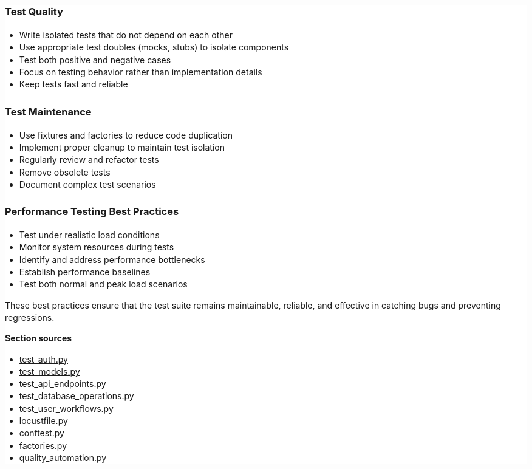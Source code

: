 ### Test Quality
- Write isolated tests that do not depend on each other
- Use appropriate test doubles (mocks, stubs) to isolate components
- Test both positive and negative cases
- Focus on testing behavior rather than implementation details
- Keep tests fast and reliable

### Test Maintenance
- Use fixtures and factories to reduce code duplication
- Implement proper cleanup to maintain test isolation
- Regularly review and refactor tests
- Remove obsolete tests
- Document complex test scenarios

### Performance Testing Best Practices
- Test under realistic load conditions
- Monitor system resources during tests
- Identify and address performance bottlenecks
- Establish performance baselines
- Test both normal and peak load scenarios

These best practices ensure that the test suite remains maintainable, reliable, and effective in catching bugs and preventing regressions.

**Section sources**
- [test_auth.py](file://tests/unit/test_auth.py#L1-L265)
- [test_models.py](file://tests/unit/test_models.py#L1-L332)
- [test_api_endpoints.py](file://tests/integration/test_api_endpoints.py#L1-L375)
- [test_database_operations.py](file://tests/integration/test_database_operations.py#L1-L550)
- [test_user_workflows.py](file://tests/e2e/test_user_workflows.py#L1-L403)
- [locustfile.py](file://tests/performance/locustfile.py#L1-L426)
- [conftest.py](file://tests/conftest.py#L1-L171)
- [factories.py](file://tests/factories.py#L1-L367)
- [quality_automation.py](file://scripts/quality_automation.py#L1-L405)